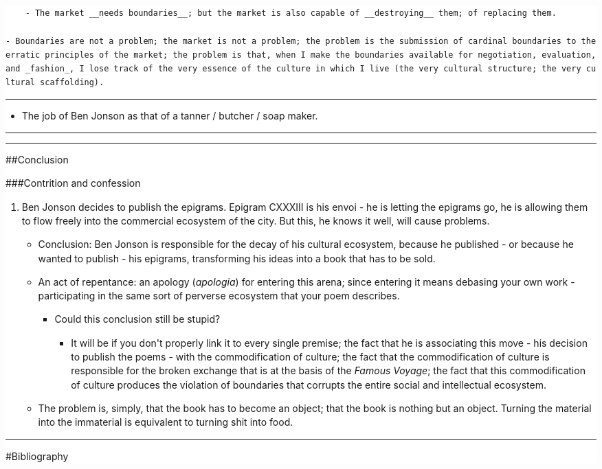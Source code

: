 		- The market __needs boundaries__; but the market is also capable of __destroying__ them; of replacing them.

	- Boundaries are not a problem; the market is not a problem; the problem is the submission of cardinal boundaries to the erratic principles of the market; the problem is that, when I make the boundaries available for negotiation, evaluation, and _fashion_, I lose track of the very essence of the culture in which I live (the very cultural structure; the very cultural scaffolding).

- - -

- The job of Ben Jonson as that of a tanner / butcher / soap maker.

- - -

- - -

##Conclusion

###Contrition and confession

1. Ben Jonson decides to publish the epigrams. Epigram CXXXIII is his envoi - he is letting the epigrams go, he is allowing them to flow freely into the commercial ecosystem of the city. But this, he knows it well, will cause problems.
	
	- Conclusion: Ben Jonson is responsible for the decay of his cultural ecosystem, because he published - or because he wanted to publish - his epigrams, transforming his ideas into a book that has to be sold.

	- An act of repentance: an apology (_apologia_) for entering this arena; since entering it means debasing your own work - participating in the same sort of perverse ecosystem that your poem describes.

		- Could this conclusion still be stupid?

			- It will be if you don't properly link it to every single premise; the fact that he is associating this move - his decision to publish the poems - with the commodification of culture; the fact that the commodification of culture is responsible for the broken exchange that is at the basis of the _Famous Voyage_; the fact that this commodification of culture produces the violation of boundaries that corrupts the entire social and intellectual ecosystem.

	- The problem is, simply, that the book has to become an object; that the book is nothing but an object. Turning the material into the immaterial is equivalent to turning shit into food.

- - -

#Bibliography
